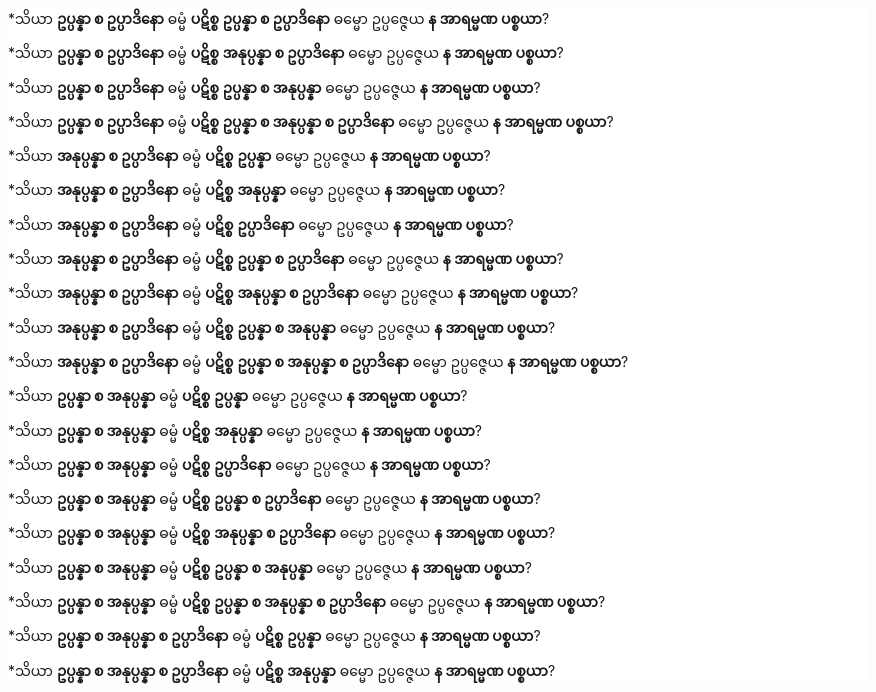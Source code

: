    *သိယာ **ဥပ္ပန္နာ စ ဥပ္ပာဒိနော** ဓမ္မံ **ပဋိစ္စ** **ဥပ္ပန္နာ စ ဥပ္ပာဒိနော** ဓမ္မော ဥပ္ပဇ္ဇေယ **န အာရမ္မဏ ပစ္စယာ**?

   *သိယာ **ဥပ္ပန္နာ စ ဥပ္ပာဒိနော** ဓမ္မံ **ပဋိစ္စ** **အနုပ္ပန္နာ စ ဥပ္ပာဒိနော** ဓမ္မော ဥပ္ပဇ္ဇေယ **န အာရမ္မဏ ပစ္စယာ**?

   *သိယာ **ဥပ္ပန္နာ စ ဥပ္ပာဒိနော** ဓမ္မံ **ပဋိစ္စ** **ဥပ္ပန္နာ စ အနုပ္ပန္နာ** ဓမ္မော ဥပ္ပဇ္ဇေယ **န အာရမ္မဏ ပစ္စယာ**?

   *သိယာ **ဥပ္ပန္နာ စ ဥပ္ပာဒိနော** ဓမ္မံ **ပဋိစ္စ** **ဥပ္ပန္နာ စ အနုပ္ပန္နာ စ ဥပ္ပာဒိနော** ဓမ္မော ဥပ္ပဇ္ဇေယ **န အာရမ္မဏ ပစ္စယာ**?

   *သိယာ **အနုပ္ပန္နာ စ ဥပ္ပာဒိနော** ဓမ္မံ **ပဋိစ္စ** **ဥပ္ပန္နာ** ဓမ္မော ဥပ္ပဇ္ဇေယ **န အာရမ္မဏ ပစ္စယာ**?

   *သိယာ **အနုပ္ပန္နာ စ ဥပ္ပာဒိနော** ဓမ္မံ **ပဋိစ္စ** **အနုပ္ပန္နာ** ဓမ္မော ဥပ္ပဇ္ဇေယ **န အာရမ္မဏ ပစ္စယာ**?

   *သိယာ **အနုပ္ပန္နာ စ ဥပ္ပာဒိနော** ဓမ္မံ **ပဋိစ္စ** **ဥပ္ပာဒိနော** ဓမ္မော ဥပ္ပဇ္ဇေယ **န အာရမ္မဏ ပစ္စယာ**?

   *သိယာ **အနုပ္ပန္နာ စ ဥပ္ပာဒိနော** ဓမ္မံ **ပဋိစ္စ** **ဥပ္ပန္နာ စ ဥပ္ပာဒိနော** ဓမ္မော ဥပ္ပဇ္ဇေယ **န အာရမ္မဏ ပစ္စယာ**?

   *သိယာ **အနုပ္ပန္နာ စ ဥပ္ပာဒိနော** ဓမ္မံ **ပဋိစ္စ** **အနုပ္ပန္နာ စ ဥပ္ပာဒိနော** ဓမ္မော ဥပ္ပဇ္ဇေယ **န အာရမ္မဏ ပစ္စယာ**?

   *သိယာ **အနုပ္ပန္နာ စ ဥပ္ပာဒိနော** ဓမ္မံ **ပဋိစ္စ** **ဥပ္ပန္နာ စ အနုပ္ပန္နာ** ဓမ္မော ဥပ္ပဇ္ဇေယ **န အာရမ္မဏ ပစ္စယာ**?

   *သိယာ **အနုပ္ပန္နာ စ ဥပ္ပာဒိနော** ဓမ္မံ **ပဋိစ္စ** **ဥပ္ပန္နာ စ အနုပ္ပန္နာ စ ဥပ္ပာဒိနော** ဓမ္မော ဥပ္ပဇ္ဇေယ **န အာရမ္မဏ ပစ္စယာ**?

   *သိယာ **ဥပ္ပန္နာ စ အနုပ္ပန္နာ** ဓမ္မံ **ပဋိစ္စ** **ဥပ္ပန္နာ** ဓမ္မော ဥပ္ပဇ္ဇေယ **န အာရမ္မဏ ပစ္စယာ**?

   *သိယာ **ဥပ္ပန္နာ စ အနုပ္ပန္နာ** ဓမ္မံ **ပဋိစ္စ** **အနုပ္ပန္နာ** ဓမ္မော ဥပ္ပဇ္ဇေယ **န အာရမ္မဏ ပစ္စယာ**?

   *သိယာ **ဥပ္ပန္နာ စ အနုပ္ပန္နာ** ဓမ္မံ **ပဋိစ္စ** **ဥပ္ပာဒိနော** ဓမ္မော ဥပ္ပဇ္ဇေယ **န အာရမ္မဏ ပစ္စယာ**?

   *သိယာ **ဥပ္ပန္နာ စ အနုပ္ပန္နာ** ဓမ္မံ **ပဋိစ္စ** **ဥပ္ပန္နာ စ ဥပ္ပာဒိနော** ဓမ္မော ဥပ္ပဇ္ဇေယ **န အာရမ္မဏ ပစ္စယာ**?

   *သိယာ **ဥပ္ပန္နာ စ အနုပ္ပန္နာ** ဓမ္မံ **ပဋိစ္စ** **အနုပ္ပန္နာ စ ဥပ္ပာဒိနော** ဓမ္မော ဥပ္ပဇ္ဇေယ **န အာရမ္မဏ ပစ္စယာ**?

   *သိယာ **ဥပ္ပန္နာ စ အနုပ္ပန္နာ** ဓမ္မံ **ပဋိစ္စ** **ဥပ္ပန္နာ စ အနုပ္ပန္နာ** ဓမ္မော ဥပ္ပဇ္ဇေယ **န အာရမ္မဏ ပစ္စယာ**?

   *သိယာ **ဥပ္ပန္နာ စ အနုပ္ပန္နာ** ဓမ္မံ **ပဋိစ္စ** **ဥပ္ပန္နာ စ အနုပ္ပန္နာ စ ဥပ္ပာဒိနော** ဓမ္မော ဥပ္ပဇ္ဇေယ **န အာရမ္မဏ ပစ္စယာ**?

   *သိယာ **ဥပ္ပန္နာ စ အနုပ္ပန္နာ စ ဥပ္ပာဒိနော** ဓမ္မံ **ပဋိစ္စ** **ဥပ္ပန္နာ** ဓမ္မော ဥပ္ပဇ္ဇေယ **န အာရမ္မဏ ပစ္စယာ**?

   *သိယာ **ဥပ္ပန္နာ စ အနုပ္ပန္နာ စ ဥပ္ပာဒိနော** ဓမ္မံ **ပဋိစ္စ** **အနုပ္ပန္နာ** ဓမ္မော ဥပ္ပဇ္ဇေယ **န အာရမ္မဏ ပစ္စယာ**?
